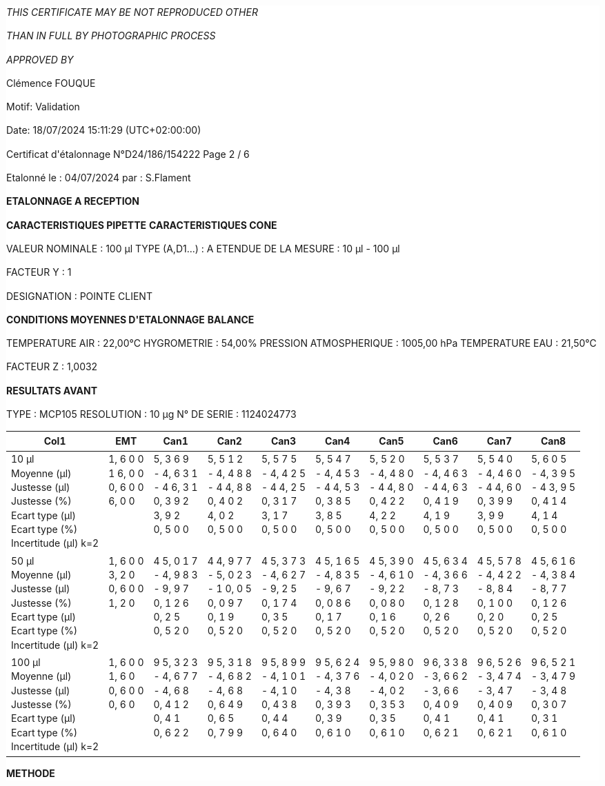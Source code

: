 _THIS CERTIFICATE MAY BE NOT REPRODUCED OTHER_

_THAN IN FULL BY PHOTOGRAPHIC PROCESS_


_APPROVED BY_

Clémence FOUQUE

Motif: Validation

Date: 18/07/2024 15:11:29 (UTC+02:00:00)

Certificat d'étalonnage N°D24/186/154222  Page 2 / 6

Etalonné le : 04/07/2024 par : S.Flament

**ETALONNAGE A RECEPTION**

**CARACTERISTIQUES PIPETTE** **CARACTERISTIQUES CONE**


VALEUR NOMINALE : 100 µl
TYPE (A,D1...) : A
ETENDUE DE LA MESURE : 10 µl - 100 µl

FACTEUR Y : 1


DESIGNATION : POINTE CLIENT


**CONDITIONS MOYENNES D'ETALONNAGE** **BALANCE**


TEMPERATURE AIR : 22,00°C
HYGROMETRIE : 54,00%
PRESSION ATMOSPHERIQUE : 1005,00 hPa
TEMPERATURE EAU : 21,50°C

FACTEUR Z : 1,0032

**RESULTATS AVANT**


TYPE : MCP105
RESOLUTION : 10 µg
N° DE SERIE : 1124024773



|Col1|EMT|Can1|Can2|Can3|Can4|Can5|Can6|Can7|Can8|
|---|---|---|---|---|---|---|---|---|---|
|10 µl<br>Moyenne (µl)<br>Justesse (µl)<br>Justesse (%)<br>Ecart type (µl)<br>Ecart type (%)<br>Incertitude (µl) k=2|1, 6 0 0<br>1 6, 0 0<br>0, 6 0 0<br>6, 0 0|5, 3 6 9<br>- 4, 6 3 1<br>- 4 6, 3 1<br>0, 3 9 2<br>3, 9 2<br>0, 5 0 0|5, 5 1 2<br>- 4, 4 8 8<br>- 4 4, 8 8<br>0, 4 0 2<br>4, 0 2<br>0, 5 0 0|5, 5 7 5<br>- 4, 4 2 5<br>- 4 4, 2 5<br>0, 3 1 7<br>3, 1 7<br>0, 5 0 0|5, 5 4 7<br>- 4, 4 5 3<br>- 4 4, 5 3<br>0, 3 8 5<br>3, 8 5<br>0, 5 0 0|5, 5 2 0<br>- 4, 4 8 0<br>- 4 4, 8 0<br>0, 4 2 2<br>4, 2 2<br>0, 5 0 0|5, 5 3 7<br>- 4, 4 6 3<br>- 4 4, 6 3<br>0, 4 1 9<br>4, 1 9<br>0, 5 0 0|5, 5 4 0<br>- 4, 4 6 0<br>- 4 4, 6 0<br>0, 3 9 9<br>3, 9 9<br>0, 5 0 0|5, 6 0 5<br>- 4, 3 9 5<br>- 4 3, 9 5<br>0, 4 1 4<br>4, 1 4<br>0, 5 0 0|
|50 µl<br>Moyenne (µl)<br>Justesse (µl)<br>Justesse (%)<br>Ecart type (µl)<br>Ecart type (%)<br>Incertitude (µl) k=2|1, 6 0 0<br>3, 2 0<br>0, 6 0 0<br>1, 2 0|4 5, 0 1 7<br>- 4, 9 8 3<br>- 9, 9 7<br>0, 1 2 6<br>0, 2 5<br>0, 5 2 0|4 4, 9 7 7<br>- 5, 0 2 3<br>- 1 0, 0 5<br>0, 0 9 7<br>0, 1 9<br>0, 5 2 0|4 5, 3 7 3<br>- 4, 6 2 7<br>- 9, 2 5<br>0, 1 7 4<br>0, 3 5<br>0, 5 2 0|4 5, 1 6 5<br>- 4, 8 3 5<br>- 9, 6 7<br>0, 0 8 6<br>0, 1 7<br>0, 5 2 0|4 5, 3 9 0<br>- 4, 6 1 0<br>- 9, 2 2<br>0, 0 8 0<br>0, 1 6<br>0, 5 2 0|4 5, 6 3 4<br>- 4, 3 6 6<br>- 8, 7 3<br>0, 1 2 8<br>0, 2 6<br>0, 5 2 0|4 5, 5 7 8<br>- 4, 4 2 2<br>- 8, 8 4<br>0, 1 0 0<br>0, 2 0<br>0, 5 2 0|4 5, 6 1 6<br>- 4, 3 8 4<br>- 8, 7 7<br>0, 1 2 6<br>0, 2 5<br>0, 5 2 0|
|100 µl<br>Moyenne (µl)<br>Justesse (µl)<br>Justesse (%)<br>Ecart type (µl)<br>Ecart type (%)<br>Incertitude (µl) k=2|1, 6 0 0<br>1, 6 0<br>0, 6 0 0<br>0, 6 0|9 5, 3 2 3<br>- 4, 6 7 7<br>- 4, 6 8<br>0, 4 1 2<br>0, 4 1<br>0, 6 2 2|9 5, 3 1 8<br>- 4, 6 8 2<br>- 4, 6 8<br>0, 6 4 9<br>0, 6 5<br>0, 7 9 9|9 5, 8 9 9<br>- 4, 1 0 1<br>- 4, 1 0<br>0, 4 3 8<br>0, 4 4<br>0, 6 4 0|9 5, 6 2 4<br>- 4, 3 7 6<br>- 4, 3 8<br>0, 3 9 3<br>0, 3 9<br>0, 6 1 0|9 5, 9 8 0<br>- 4, 0 2 0<br>- 4, 0 2<br>0, 3 5 3<br>0, 3 5<br>0, 6 1 0|9 6, 3 3 8<br>- 3, 6 6 2<br>- 3, 6 6<br>0, 4 0 9<br>0, 4 1<br>0, 6 2 1|9 6, 5 2 6<br>- 3, 4 7 4<br>- 3, 4 7<br>0, 4 0 9<br>0, 4 1<br>0, 6 2 1|9 6, 5 2 1<br>- 3, 4 7 9<br>- 3, 4 8<br>0, 3 0 7<br>0, 3 1<br>0, 6 1 0|


**METHODE**



